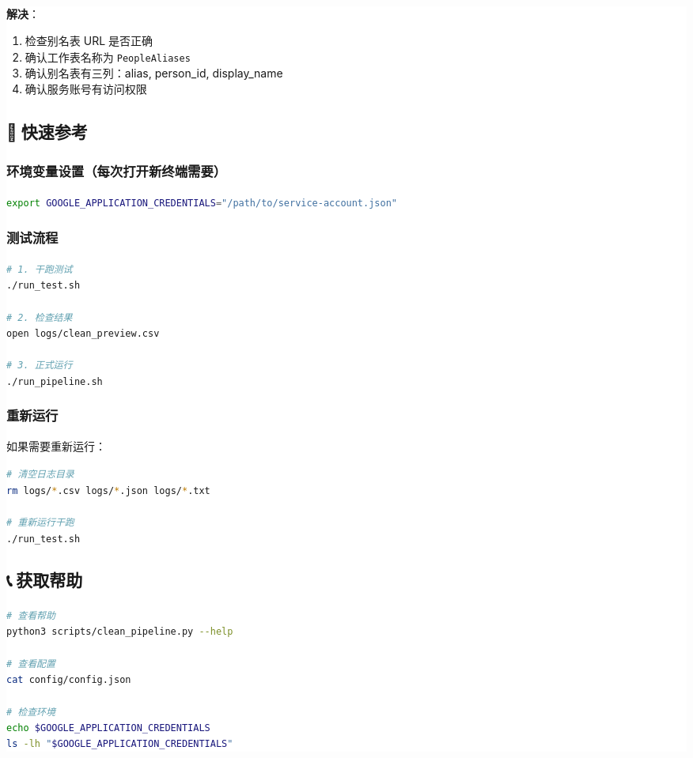 **解决**：
1. 检查别名表 URL 是否正确
2. 确认工作表名称为 `PeopleAliases`
3. 确认别名表有三列：alias, person_id, display_name
4. 确认服务账号有访问权限

## 🎯 快速参考

### 环境变量设置（每次打开新终端需要）

```bash
export GOOGLE_APPLICATION_CREDENTIALS="/path/to/service-account.json"
```

### 测试流程

```bash
# 1. 干跑测试
./run_test.sh

# 2. 检查结果
open logs/clean_preview.csv

# 3. 正式运行
./run_pipeline.sh
```

### 重新运行

如果需要重新运行：

```bash
# 清空日志目录
rm logs/*.csv logs/*.json logs/*.txt

# 重新运行干跑
./run_test.sh
```

## 📞 获取帮助

```bash
# 查看帮助
python3 scripts/clean_pipeline.py --help

# 查看配置
cat config/config.json

# 检查环境
echo $GOOGLE_APPLICATION_CREDENTIALS
ls -lh "$GOOGLE_APPLICATION_CREDENTIALS"
```
